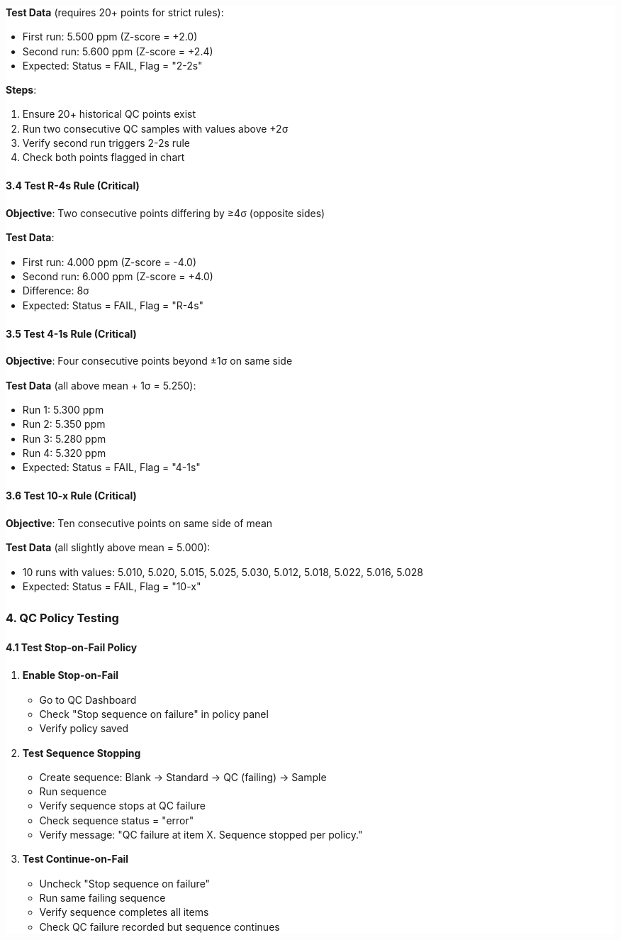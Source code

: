 **Test Data** (requires 20+ points for strict rules):
- First run: 5.500 ppm (Z-score = +2.0)
- Second run: 5.600 ppm (Z-score = +2.4)
- Expected: Status = FAIL, Flag = "2-2s"

**Steps**:
1. Ensure 20+ historical QC points exist
2. Run two consecutive QC samples with values above +2σ
3. Verify second run triggers 2-2s rule
4. Check both points flagged in chart

#### 3.4 Test R-4s Rule (Critical)
**Objective**: Two consecutive points differing by ≥4σ (opposite sides)

**Test Data**:
- First run: 4.000 ppm (Z-score = -4.0)
- Second run: 6.000 ppm (Z-score = +4.0)
- Difference: 8σ
- Expected: Status = FAIL, Flag = "R-4s"

#### 3.5 Test 4-1s Rule (Critical)
**Objective**: Four consecutive points beyond ±1σ on same side

**Test Data** (all above mean + 1σ = 5.250):
- Run 1: 5.300 ppm
- Run 2: 5.350 ppm  
- Run 3: 5.280 ppm
- Run 4: 5.320 ppm
- Expected: Status = FAIL, Flag = "4-1s"

#### 3.6 Test 10-x Rule (Critical)
**Objective**: Ten consecutive points on same side of mean

**Test Data** (all slightly above mean = 5.000):
- 10 runs with values: 5.010, 5.020, 5.015, 5.025, 5.030, 5.012, 5.018, 5.022, 5.016, 5.028
- Expected: Status = FAIL, Flag = "10-x"

### 4. QC Policy Testing

#### 4.1 Test Stop-on-Fail Policy
1. **Enable Stop-on-Fail**
   - Go to QC Dashboard
   - Check "Stop sequence on failure" in policy panel
   - Verify policy saved

2. **Test Sequence Stopping**
   - Create sequence: Blank → Standard → QC (failing) → Sample
   - Run sequence
   - Verify sequence stops at QC failure
   - Check sequence status = "error"
   - Verify message: "QC failure at item X. Sequence stopped per policy."

3. **Test Continue-on-Fail**
   - Uncheck "Stop sequence on failure"
   - Run same failing sequence
   - Verify sequence completes all items
   - Check QC failure recorded but sequence continues
